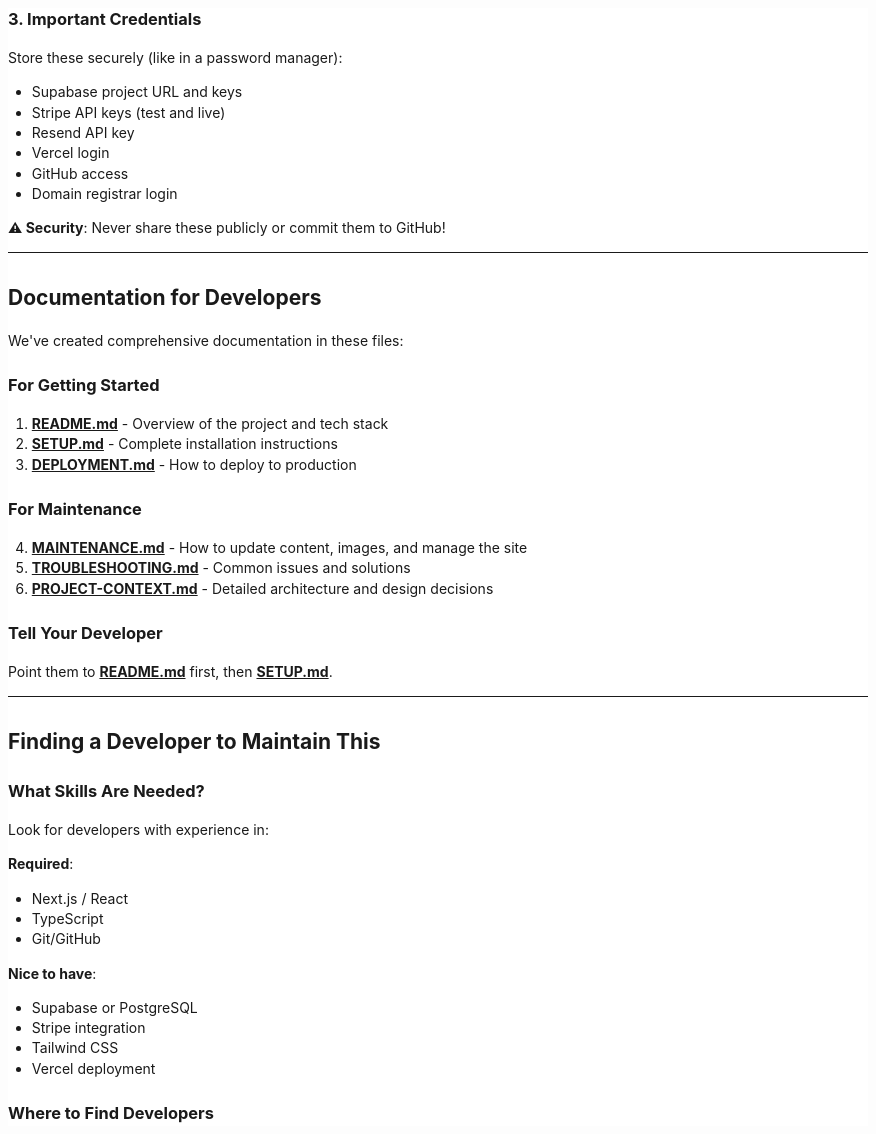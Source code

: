 ### 3. Important Credentials

Store these securely (like in a password manager):

- Supabase project URL and keys
- Stripe API keys (test and live)
- Resend API key
- Vercel login
- GitHub access
- Domain registrar login

**⚠️ Security**: Never share these publicly or commit them to GitHub!

---

## Documentation for Developers

We've created comprehensive documentation in these files:

### For Getting Started
1. **[README.md](./README.md)** - Overview of the project and tech stack
2. **[SETUP.md](./SETUP.md)** - Complete installation instructions
3. **[DEPLOYMENT.md](./DEPLOYMENT.md)** - How to deploy to production

### For Maintenance
4. **[MAINTENANCE.md](./MAINTENANCE.md)** - How to update content, images, and manage the site
5. **[TROUBLESHOOTING.md](./TROUBLESHOOTING.md)** - Common issues and solutions
6. **[PROJECT-CONTEXT.md](./PROJECT-CONTEXT.md)** - Detailed architecture and design decisions

### Tell Your Developer
Point them to **[README.md](./README.md)** first, then **[SETUP.md](./SETUP.md)**.

---

## Finding a Developer to Maintain This

### What Skills Are Needed?

Look for developers with experience in:

**Required**:
- Next.js / React
- TypeScript
- Git/GitHub

**Nice to have**:
- Supabase or PostgreSQL
- Stripe integration
- Tailwind CSS
- Vercel deployment

### Where to Find Developers
